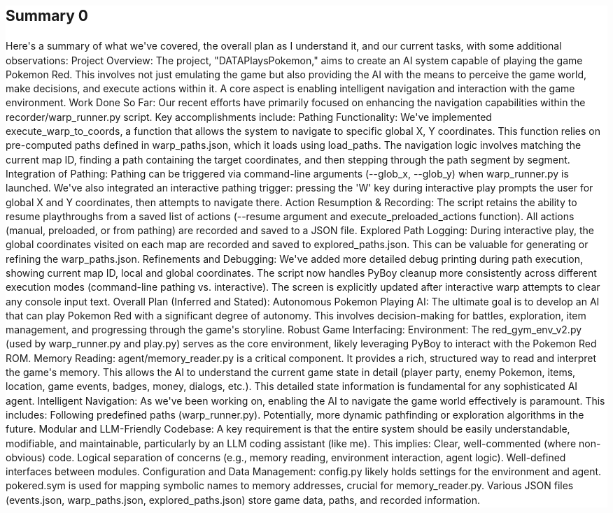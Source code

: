 ## Summary 0
Here's a summary of what we've covered, the overall plan as I understand it, and our current tasks, with some additional observations:
Project Overview:
The project, "DATAPlaysPokemon," aims to create an AI system capable of playing the game Pokemon Red. This involves not just emulating the game but also providing the AI with the means to perceive the game world, make decisions, and execute actions within it. A core aspect is enabling intelligent navigation and interaction with the game environment.
Work Done So Far:
Our recent efforts have primarily focused on enhancing the navigation capabilities within the recorder/warp_runner.py script. Key accomplishments include:
Pathing Functionality:
We've implemented execute_warp_to_coords, a function that allows the system to navigate to specific global X, Y coordinates.
This function relies on pre-computed paths defined in warp_paths.json, which it loads using load_paths.
The navigation logic involves matching the current map ID, finding a path containing the target coordinates, and then stepping through the path segment by segment.
Integration of Pathing:
Pathing can be triggered via command-line arguments (--glob_x, --glob_y) when warp_runner.py is launched.
We've also integrated an interactive pathing trigger: pressing the 'W' key during interactive play prompts the user for global X and Y coordinates, then attempts to navigate there.
Action Resumption & Recording:
The script retains the ability to resume playthroughs from a saved list of actions (--resume argument and execute_preloaded_actions function).
All actions (manual, preloaded, or from pathing) are recorded and saved to a JSON file.
Explored Path Logging:
During interactive play, the global coordinates visited on each map are recorded and saved to explored_paths.json. This can be valuable for generating or refining the warp_paths.json.
Refinements and Debugging:
We've added more detailed debug printing during path execution, showing current map ID, local and global coordinates.
The script now handles PyBoy cleanup more consistently across different execution modes (command-line pathing vs. interactive).
The screen is explicitly updated after interactive warp attempts to clear any console input text.
Overall Plan (Inferred and Stated):
Autonomous Pokemon Playing AI: The ultimate goal is to develop an AI that can play Pokemon Red with a significant degree of autonomy. This involves decision-making for battles, exploration, item management, and progressing through the game's storyline.
Robust Game Interfacing:
Environment: The red_gym_env_v2.py (used by warp_runner.py and play.py) serves as the core environment, likely leveraging PyBoy to interact with the Pokemon Red ROM.
Memory Reading: agent/memory_reader.py is a critical component. It provides a rich, structured way to read and interpret the game's memory. This allows the AI to understand the current game state in detail (player party, enemy Pokemon, items, location, game events, badges, money, dialogs, etc.). This detailed state information is fundamental for any sophisticated AI agent.
Intelligent Navigation: As we've been working on, enabling the AI to navigate the game world effectively is paramount. This includes:
Following predefined paths (warp_runner.py).
Potentially, more dynamic pathfinding or exploration algorithms in the future.
Modular and LLM-Friendly Codebase: A key requirement is that the entire system should be easily understandable, modifiable, and maintainable, particularly by an LLM coding assistant (like me). This implies:
Clear, well-commented (where non-obvious) code.
Logical separation of concerns (e.g., memory reading, environment interaction, agent logic).
Well-defined interfaces between modules.
Configuration and Data Management:
config.py likely holds settings for the environment and agent.
pokered.sym is used for mapping symbolic names to memory addresses, crucial for memory_reader.py.
Various JSON files (events.json, warp_paths.json, explored_paths.json) store game data, paths, and recorded information.